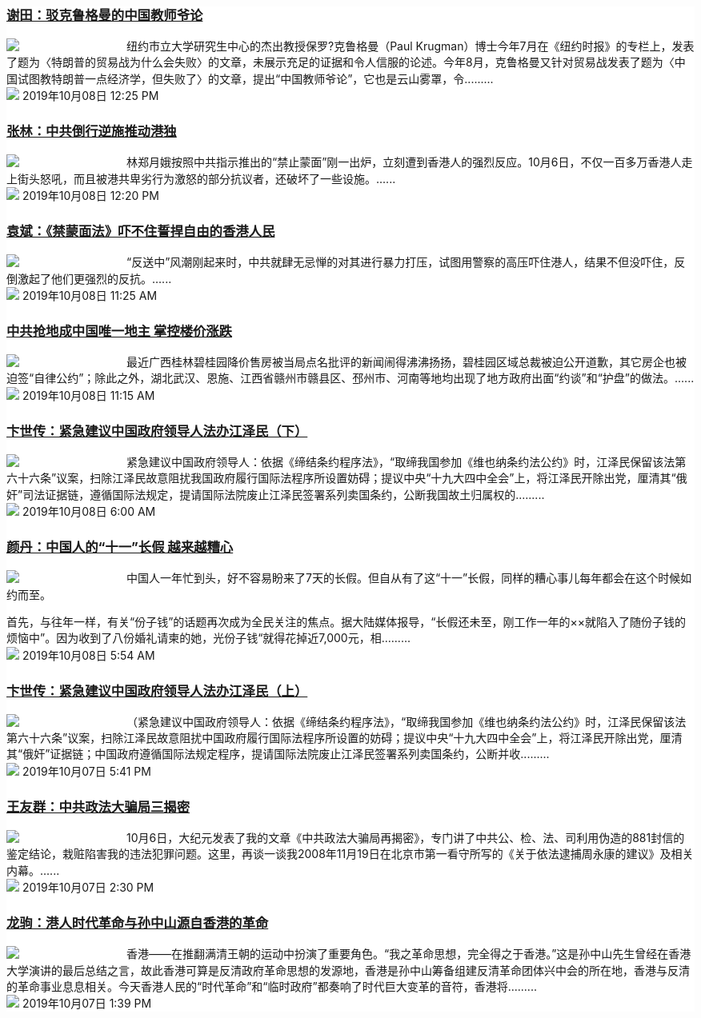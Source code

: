 <tr><td><h3><a href="https://github.com/clbjqp2826/djy/blob/master/gb/19/10/8/n11575034.md#1" target="_blank">谢田：驳克鲁格曼的中国教师爷论</a><br></h3><a href="https://github.com/clbjqp2826/djy/blob/master/gb/19/10/8/n11575034.md#1" target="_blank"><img width="150" src="http://i.epochtimes.com/assets/uploads/2019/10/159793473-150x120.jpg" align ="left"></a>纽约市立大学研究生中心的杰出教授保罗?克鲁格曼（Paul Krugman）博士今年7月在《纽约时报》的专栏上，发表了题为〈特朗普的贸易战为什么会失败〉的文章，未展示充足的证据和令人信服的论述。今年8月，克鲁格曼又针对贸易战发表了题为〈中国试图教特朗普一点经济学，但失败了〉的文章，提出“中国教师爷论”，它也是云山雾罩，令.........<br><img align="bottom" src="http://www.epochtimes.com/assets/themes/djy/images/time.gif"> 2019年10月08日 12:25 PM			</td></tr>
<tr><td><h3><a href="https://github.com/clbjqp2826/djy/blob/master/gb/19/10/8/n11575077.md#1" target="_blank">张林：中共倒行逆施推动港独</a><br></h3><a href="https://github.com/clbjqp2826/djy/blob/master/gb/19/10/8/n11575077.md#1" target="_blank"><img width="150" src="http://i.epochtimes.com/assets/uploads/2019/10/1909210328152188-600x400-150x120.jpg" align ="left"></a>林郑月娥按照中共指示推出的“禁止蒙面”刚一出炉，立刻遭到香港人的强烈反应。10月6日，不仅一百多万香港人走上街头怒吼，而且被港共卑劣行为激怒的部分抗议者，还破坏了一些设施。......<br><img align="bottom" src="http://www.epochtimes.com/assets/themes/djy/images/time.gif"> 2019年10月08日 12:20 PM			</td></tr>
<tr><td><h3><a href="https://github.com/clbjqp2826/djy/blob/master/gb/19/10/8/n11575041.md#1" target="_blank">袁斌：《禁蒙面法》吓不住誓捍自由的香港人民</a><br></h3><a href="https://github.com/clbjqp2826/djy/blob/master/gb/19/10/8/n11575041.md#1" target="_blank"><img width="150" src="http://i.epochtimes.com/assets/uploads/2019/10/1910050403232188-1-600x400-1-150x120.jpg" align ="left"></a>“反送中”风潮刚起来时，中共就肆无忌惮的对其进行暴力打压，试图用警察的高压吓住港人，结果不但没吓住，反倒激起了他们更强烈的反抗。......<br><img align="bottom" src="http://www.epochtimes.com/assets/themes/djy/images/time.gif"> 2019年10月08日 11:25 AM			</td></tr>
<tr><td><h3><a href="https://github.com/clbjqp2826/djy/blob/master/gb/19/10/7/n11574627.md#1" target="_blank">中共抢地成中国唯一地主 掌控楼价涨跌</a><br></h3><a href="https://github.com/clbjqp2826/djy/blob/master/gb/19/10/7/n11574627.md#1" target="_blank"><img width="150" src="http://i.epochtimes.com/assets/uploads/2019/10/GettyImages-China-Housing-150x120.jpg" align ="left"></a>最近广西桂林碧桂园降价售房被当局点名批评的新闻闹得沸沸扬扬，碧桂园区域总裁被迫公开道歉，其它房企也被迫签“自律公约”；除此之外，湖北武汉、恩施、江西省赣州市赣县区、邳州市、河南等地均出现了地方政府出面“约谈”和“护盘”的做法。......<br><img align="bottom" src="http://www.epochtimes.com/assets/themes/djy/images/time.gif"> 2019年10月08日 11:15 AM			</td></tr>
<tr><td><h3><a href="https://github.com/clbjqp2826/djy/blob/master/gb/19/10/7/n11573390.md#1" target="_blank">卞世传：紧急建议中国政府领导人法办江泽民（下）</a><br></h3><a href="https://github.com/clbjqp2826/djy/blob/master/gb/19/10/7/n11573390.md#1" target="_blank"><img width="150" src="http://i.epochtimes.com/assets/uploads/2019/06/1403302231232404-150x120.jpg" align ="left"></a>紧急建议中国政府领导人：依据《缔结条约程序法》，“取缔我国参加《维也纳条约法公约》时，江泽民保留该法第六十六条”议案，扫除江泽民故意阻扰我国政府履行国际法程序所设置妨碍；提议中央“十九大四中全会”上，将江泽民开除出党，厘清其“俄奸”司法证据链，遵循国际法规定，提请国际法院废止江泽民签署系列卖国条约，公断我国故土归属权的.........<br><img align="bottom" src="http://www.epochtimes.com/assets/themes/djy/images/time.gif"> 2019年10月08日 6:00 AM			</td></tr>
<tr><td><h3><a href="https://github.com/clbjqp2826/djy/blob/master/gb/19/10/7/n11574606.md#1" target="_blank">颜丹：中国人的“十一”长假 越来越糟心</a><br></h3><a href="https://github.com/clbjqp2826/djy/blob/master/gb/19/10/7/n11574606.md#1" target="_blank"><img width="150" src="http://i.epochtimes.com/assets/uploads/2019/10/1709262011091778-600x400-150x120.jpg" align ="left"></a>中国人一年忙到头，好不容易盼来了7天的长假。但自从有了这“十一”长假，同样的糟心事儿每年都会在这个时候如约而至。

首先，与往年一样，有关“份子钱”的话题再次成为全民关注的焦点。据大陆媒体报导，“长假还未至，刚工作一年的××就陷入了随份子钱的烦恼中”。因为收到了八份婚礼请柬的她，光份子钱“就得花掉近7,000元，相.........<br><img align="bottom" src="http://www.epochtimes.com/assets/themes/djy/images/time.gif"> 2019年10月08日 5:54 AM			</td></tr>
<tr><td><h3><a href="https://github.com/clbjqp2826/djy/blob/master/gb/19/10/7/n11573208.md#1" target="_blank">卞世传：紧急建议中国政府领导人法办江泽民（上）</a><br></h3><a href="https://github.com/clbjqp2826/djy/blob/master/gb/19/10/7/n11573208.md#1" target="_blank"><img width="150" src="http://i.epochtimes.com/assets/uploads/2018/07/6bfdfe2b0721cffe1c452f4fc3345954-150x120.png" align ="left"></a>（紧急建议中国政府领导人：依据《缔结条约程序法》，“取缔我国参加《维也纳条约法公约》时，江泽民保留该法第六十六条”议案，扫除江泽民故意阻扰中国政府履行国际法程序所设置的妨碍；提议中央“十九大四中全会”上，将江泽民开除出党，厘清其“俄奸”证据链；中国政府遵循国际法规定程序，提请国际法院废止江泽民签署系列卖国条约，公断并收.........<br><img align="bottom" src="http://www.epochtimes.com/assets/themes/djy/images/time.gif"> 2019年10月07日 5:41 PM			</td></tr>
<tr><td><h3><a href="https://github.com/clbjqp2826/djy/blob/master/gb/19/10/7/n11573100.md#1" target="_blank">王友群：中共政法大骗局三揭密</a><br></h3><a href="https://github.com/clbjqp2826/djy/blob/master/gb/19/10/7/n11573100.md#1" target="_blank"><img width="150" src="http://i.epochtimes.com/assets/uploads/2010/05/1005110538292320-150x120.jpg" align ="left"></a>10月6日，大纪元发表了我的文章《中共政法大骗局再揭密》，专门讲了中共公、检、法、司利用伪造的881封信的鉴定结论，栽赃陷害我的违法犯罪问题。这里，再谈一谈我2008年11月19日在北京市第一看守所写的《关于依法逮捕周永康的建议》及相关内幕。......<br><img align="bottom" src="http://www.epochtimes.com/assets/themes/djy/images/time.gif"> 2019年10月07日 2:30 PM			</td></tr>
<tr><td><h3><a href="https://github.com/clbjqp2826/djy/blob/master/gb/19/10/7/n11572685.md#1" target="_blank">龙驹：港人时代革命与孙中山源自香港的革命</a><br></h3><a href="https://github.com/clbjqp2826/djy/blob/master/gb/19/10/7/n11572685.md#1" target="_blank"><img width="150" src="http://i.epochtimes.com/assets/uploads/2019/10/photo_2019-09-13_11-22-16-150x120.jpg" align ="left"></a>香港——在推翻满清王朝的运动中扮演了重要角色。“我之革命思想，完全得之于香港。”这是孙中山先生曾经在香港大学演讲的最后总结之言，故此香港可算是反清政府革命思想的发源地，香港是孙中山筹备组建反清革命团体兴中会的所在地，香港与反清的革命事业息息相关。今天香港人民的“时代革命”和“临时政府”都奏响了时代巨大变革的音符，香港将.........<br><img align="bottom" src="http://www.epochtimes.com/assets/themes/djy/images/time.gif"> 2019年10月07日 1:39 PM			</td></tr>